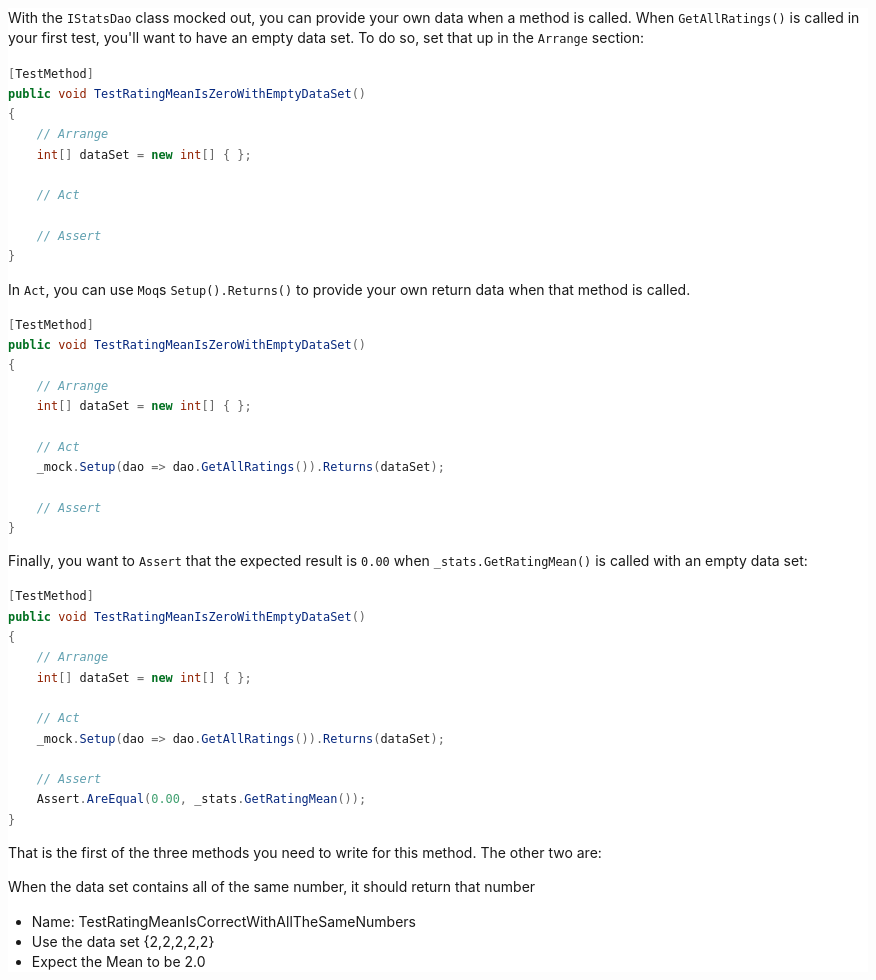 With the `IStatsDao` class mocked out, you can provide your own data when a method is called. When `GetAllRatings()` is called in your first test, you'll want to have an empty data set. To do so, set that up in the `Arrange` section:

```csharp
[TestMethod]
public void TestRatingMeanIsZeroWithEmptyDataSet()
{
    // Arrange
    int[] dataSet = new int[] { };

    // Act

    // Assert
}
```

In `Act`, you can use `Moq`s `Setup().Returns()` to provide your own return data when that method is called.

```csharp
[TestMethod]
public void TestRatingMeanIsZeroWithEmptyDataSet()
{
    // Arrange
    int[] dataSet = new int[] { };

    // Act
    _mock.Setup(dao => dao.GetAllRatings()).Returns(dataSet);

    // Assert
}
```

Finally, you want to `Assert` that the expected result is `0.00` when `_stats.GetRatingMean()` is called with an empty data set:

```csharp
[TestMethod]
public void TestRatingMeanIsZeroWithEmptyDataSet()
{
    // Arrange
    int[] dataSet = new int[] { };

    // Act
    _mock.Setup(dao => dao.GetAllRatings()).Returns(dataSet);

    // Assert
    Assert.AreEqual(0.00, _stats.GetRatingMean());
}
```

That is the first of the three methods you need to write for this method. The other two are:

When the data set contains all of the same number, it should return that number
  - Name: TestRatingMeanIsCorrectWithAllTheSameNumbers
  - Use the data set {2,2,2,2,2}
  - Expect the Mean to be 2.0
